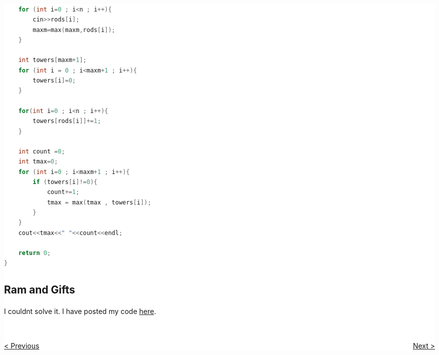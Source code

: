 ```c++
    for (int i=0 ; i<n ; i++){
        cin>>rods[i];
        maxm=max(maxm,rods[i]);
    }
    
    int towers[maxm+1];
    for (int i = 0 ; i<maxm+1 ; i++){
        towers[i]=0;
    }

    for(int i=0 ; i<n ; i++){
        towers[rods[i]]+=1;
    }

    int count =0;
    int tmax=0;
    for (int i=0 ; i<maxm+1 ; i++){
        if (towers[i]!=0){
            count+=1;
            tmax = max(tmax , towers[i]);
        }
    }
    cout<<tmax<<" "<<count<<endl;
    
    return 0;
}
```

## Ram and Gifts
I couldnt solve it. I have posted my code [here](https://github.com/Akshaj000/amfoss-tasks/tree/master/task-03/wrongtrys).

<br/>
<p style="text-align:left;">
<a href="/AmfossPreveshan/2021/09/25/hello-world/index.html" >< Previous</a>
<span style="float:right;"><a href="/2021/09/27/mars/index.html" >Next ></a>
</span>
</p>

